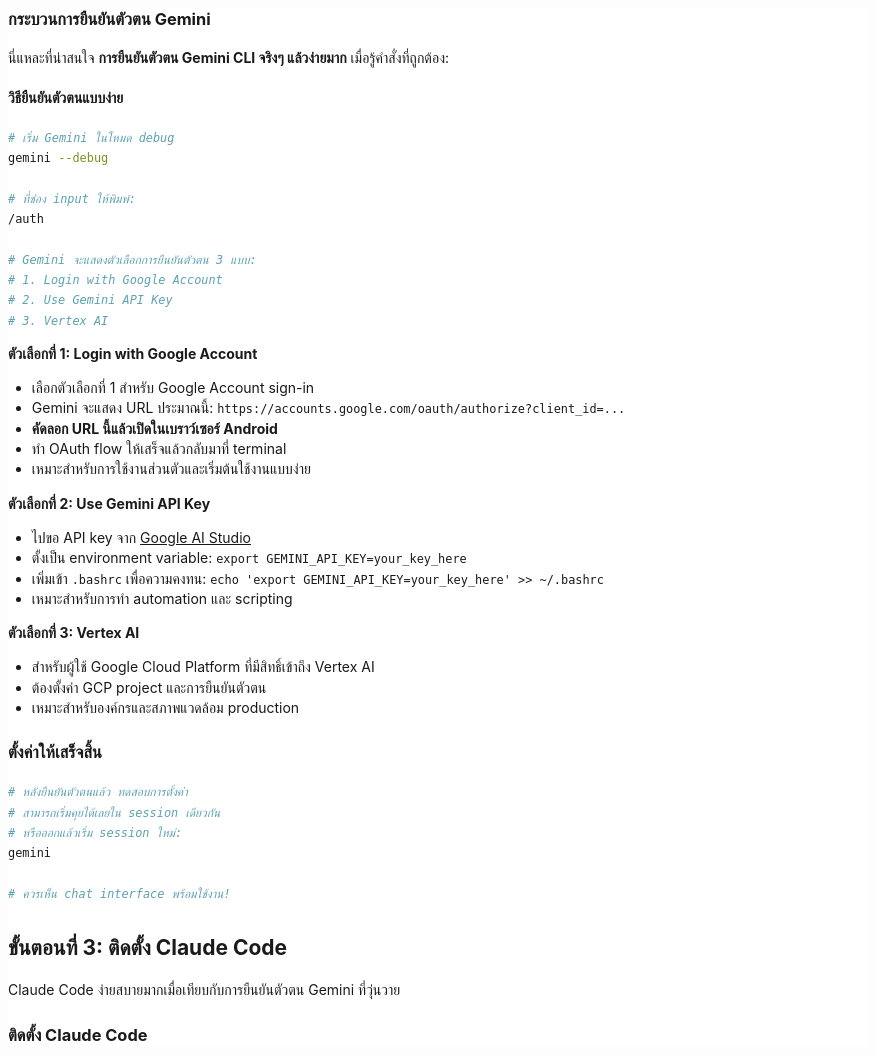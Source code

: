 ### กระบวนการยืนยันตัวตน Gemini

นี่แหละที่น่าสนใจ **การยืนยันตัวตน Gemini CLI จริงๆ แล้วง่ายมาก** เมื่อรู้คำสั่งที่ถูกต้อง:

#### วิธียืนยันตัวตนแบบง่าย

```bash
# เริ่ม Gemini ในโหมด debug
gemini --debug

# ที่ช่อง input ให้พิมพ์:
/auth

# Gemini จะแสดงตัวเลือกการยืนยันตัวตน 3 แบบ:
# 1. Login with Google Account
# 2. Use Gemini API Key  
# 3. Vertex AI
```

**ตัวเลือกที่ 1: Login with Google Account**
- เลือกตัวเลือกที่ 1 สำหรับ Google Account sign-in
- Gemini จะแสดง URL ประมาณนี้: `https://accounts.google.com/oauth/authorize?client_id=...`
- **คัดลอก URL นี้แล้วเปิดในเบราว์เซอร์ Android**
- ทำ OAuth flow ให้เสร็จแล้วกลับมาที่ terminal
- เหมาะสำหรับการใช้งานส่วนตัวและเริ่มต้นใช้งานแบบง่าย

**ตัวเลือกที่ 2: Use Gemini API Key**
- ไปขอ API key จาก [Google AI Studio](https://makersuite.google.com/app/apikey)
- ตั้งเป็น environment variable: `export GEMINI_API_KEY=your_key_here`
- เพิ่มเข้า `.bashrc` เพื่อความคงทน: `echo 'export GEMINI_API_KEY=your_key_here' >> ~/.bashrc`
- เหมาะสำหรับการทำ automation และ scripting

**ตัวเลือกที่ 3: Vertex AI**
- สำหรับผู้ใช้ Google Cloud Platform ที่มีสิทธิ์เข้าถึง Vertex AI
- ต้องตั้งค่า GCP project และการยืนยันตัวตน
- เหมาะสำหรับองค์กรและสภาพแวดล้อม production

### ตั้งค่าให้เสร็จสิ้น

```bash
# หลังยืนยันตัวตนแล้ว ทดสอบการตั้งค่า
# สามารถเริ่มคุยได้เลยใน session เดียวกัน
# หรือออกแล้วเริ่ม session ใหม่:
gemini

# ควรเห็น chat interface พร้อมใช้งาน!
```

## ขั้นตอนที่ 3: ติดตั้ง Claude Code

Claude Code ง่ายสบายมากเมื่อเทียบกับการยืนยันตัวตน Gemini ที่วุ่นวาย

### ติดตั้ง Claude Code
